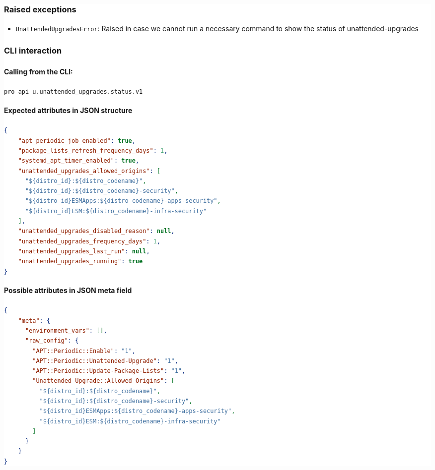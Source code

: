 ### Raised exceptions

- `UnattendedUpgradesError`: Raised in case we cannot run a necessary command to show the status
  of unattended-upgrades

### CLI interaction

#### Calling from the CLI:

```bash
pro api u.unattended_upgrades.status.v1
```

#### Expected attributes in JSON structure

```json
{
    "apt_periodic_job_enabled": true,
    "package_lists_refresh_frequency_days": 1,
    "systemd_apt_timer_enabled": true,
    "unattended_upgrades_allowed_origins": [
      "${distro_id}:${distro_codename}",
      "${distro_id}:${distro_codename}-security",
      "${distro_id}ESMApps:${distro_codename}-apps-security",
      "${distro_id}ESM:${distro_codename}-infra-security"
    ],
    "unattended_upgrades_disabled_reason": null,
    "unattended_upgrades_frequency_days": 1,
    "unattended_upgrades_last_run": null,
    "unattended_upgrades_running": true
}
```

#### Possible attributes in JSON meta field
```json
{
    "meta": {
      "environment_vars": [],
      "raw_config": {
        "APT::Periodic::Enable": "1",
        "APT::Periodic::Unattended-Upgrade": "1",
        "APT::Periodic::Update-Package-Lists": "1",
        "Unattended-Upgrade::Allowed-Origins": [
          "${distro_id}:${distro_codename}",
          "${distro_id}:${distro_codename}-security",
          "${distro_id}ESMApps:${distro_codename}-apps-security",
          "${distro_id}ESM:${distro_codename}-infra-security"
        ]
      }
    }
}
```
